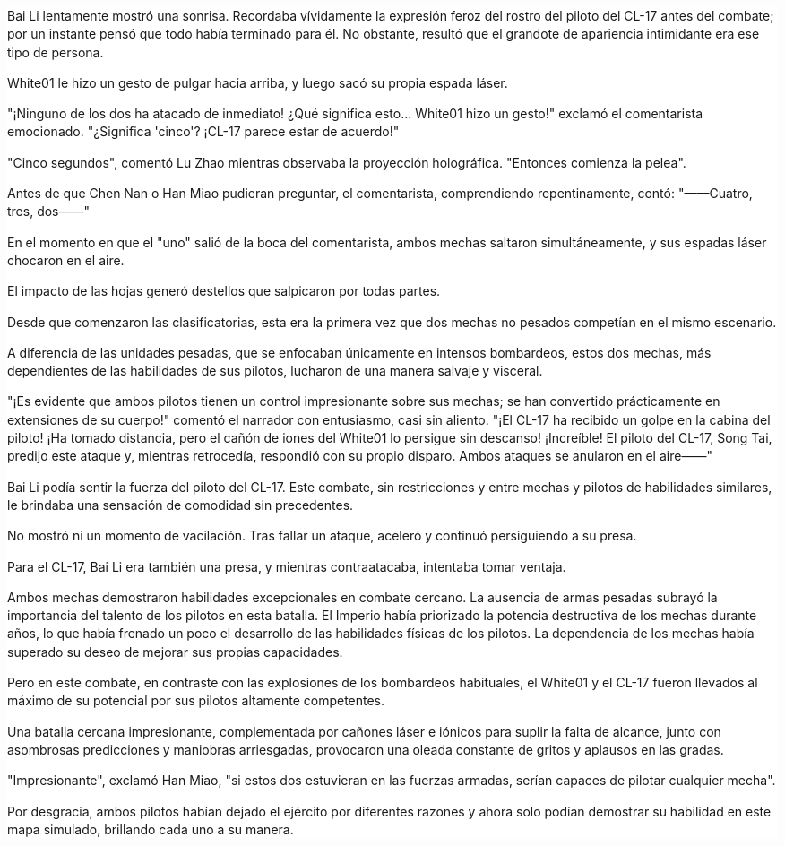 Bai Li lentamente mostró una sonrisa. Recordaba vívidamente la expresión feroz del rostro del piloto del CL-17 antes del combate; por un instante pensó que todo había terminado para él. No obstante, resultó que el grandote de apariencia intimidante era ese tipo de persona.

White01 le hizo un gesto de pulgar hacia arriba, y luego sacó su propia espada láser.

"¡Ninguno de los dos ha atacado de inmediato! ¿Qué significa esto... White01 hizo un gesto!" exclamó el comentarista emocionado. "¿Significa 'cinco'? ¡CL-17 parece estar de acuerdo!"

"Cinco segundos", comentó Lu Zhao mientras observaba la proyección holográfica. "Entonces comienza la pelea".

Antes de que Chen Nan o Han Miao pudieran preguntar, el comentarista, comprendiendo repentinamente, contó: "——Cuatro, tres, dos——"

En el momento en que el "uno" salió de la boca del comentarista, ambos mechas saltaron simultáneamente, y sus espadas láser chocaron en el aire.

El impacto de las hojas generó destellos que salpicaron por todas partes.

Desde que comenzaron las clasificatorias, esta era la primera vez que dos mechas no pesados competían en el mismo escenario.

A diferencia de las unidades pesadas, que se enfocaban únicamente en intensos bombardeos, estos dos mechas, más dependientes de las habilidades de sus pilotos, lucharon de una manera salvaje y visceral.

"¡Es evidente que ambos pilotos tienen un control impresionante sobre sus mechas; se han convertido prácticamente en extensiones de su cuerpo!" comentó el narrador con entusiasmo, casi sin aliento. "¡El CL-17 ha recibido un golpe en la cabina del piloto! ¡Ha tomado distancia, pero el cañón de iones del White01 lo persigue sin descanso! ¡Increíble! El piloto del CL-17, Song Tai, predijo este ataque y, mientras retrocedía, respondió con su propio disparo. Ambos ataques se anularon en el aire——"

Bai Li podía sentir la fuerza del piloto del CL-17. Este combate, sin restricciones y entre mechas y pilotos de habilidades similares, le brindaba una sensación de comodidad sin precedentes.

No mostró ni un momento de vacilación. Tras fallar un ataque, aceleró y continuó persiguiendo a su presa.

Para el CL-17, Bai Li era también una presa, y mientras contraatacaba, intentaba tomar ventaja.

Ambos mechas demostraron habilidades excepcionales en combate cercano. La ausencia de armas pesadas subrayó la importancia del talento de los pilotos en esta batalla. El Imperio había priorizado la potencia destructiva de los mechas durante años, lo que había frenado un poco el desarrollo de las habilidades físicas de los pilotos. La dependencia de los mechas había superado su deseo de mejorar sus propias capacidades.

Pero en este combate, en contraste con las explosiones de los bombardeos habituales, el White01 y el CL-17 fueron llevados al máximo de su potencial por sus pilotos altamente competentes.

Una batalla cercana impresionante, complementada por cañones láser e iónicos para suplir la falta de alcance, junto con asombrosas predicciones y maniobras arriesgadas, provocaron una oleada constante de gritos y aplausos en las gradas.

"Impresionante", exclamó Han Miao, "si estos dos estuvieran en las fuerzas armadas, serían capaces de pilotar cualquier mecha".

Por desgracia, ambos pilotos habían dejado el ejército por diferentes razones y ahora solo podían demostrar su habilidad en este mapa simulado, brillando cada uno a su manera.
